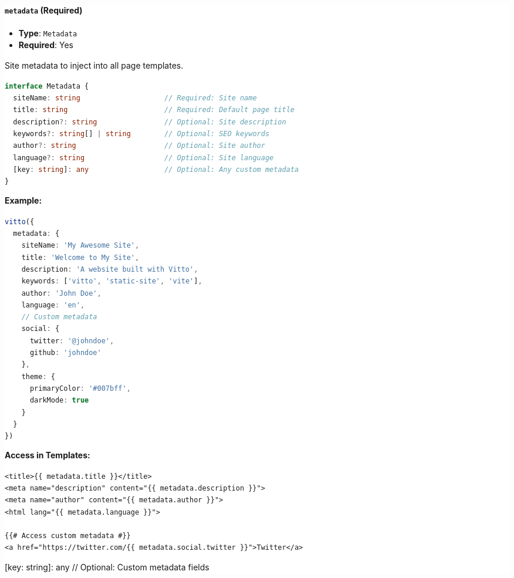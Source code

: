#### `metadata` (Required)

- **Type**: `Metadata`
- **Required**: Yes

Site metadata to inject into all page templates.

```ts
interface Metadata {
  siteName: string                    // Required: Site name
  title: string                       // Required: Default page title
  description?: string                // Optional: Site description
  keywords?: string[] | string        // Optional: SEO keywords
  author?: string                     // Optional: Site author
  language?: string                   // Optional: Site language
  [key: string]: any                  // Optional: Any custom metadata
}
```

**Example:**

```ts
vitto({
  metadata: {
    siteName: 'My Awesome Site',
    title: 'Welcome to My Site',
    description: 'A website built with Vitto',
    keywords: ['vitto', 'static-site', 'vite'],
    author: 'John Doe',
    language: 'en',
    // Custom metadata
    social: {
      twitter: '@johndoe',
      github: 'johndoe'
    },
    theme: {
      primaryColor: '#007bff',
      darkMode: true
    }
  }
})
```

**Access in Templates:**

```vento
<title>{{ metadata.title }}</title>
<meta name="description" content="{{ metadata.description }}">
<meta name="author" content="{{ metadata.author }}">
<html lang="{{ metadata.language }}">

{{# Access custom metadata #}}
<a href="https://twitter.com/{{ metadata.social.twitter }}">Twitter</a>
```


  [key: string]: any             // Optional: Custom metadata fields